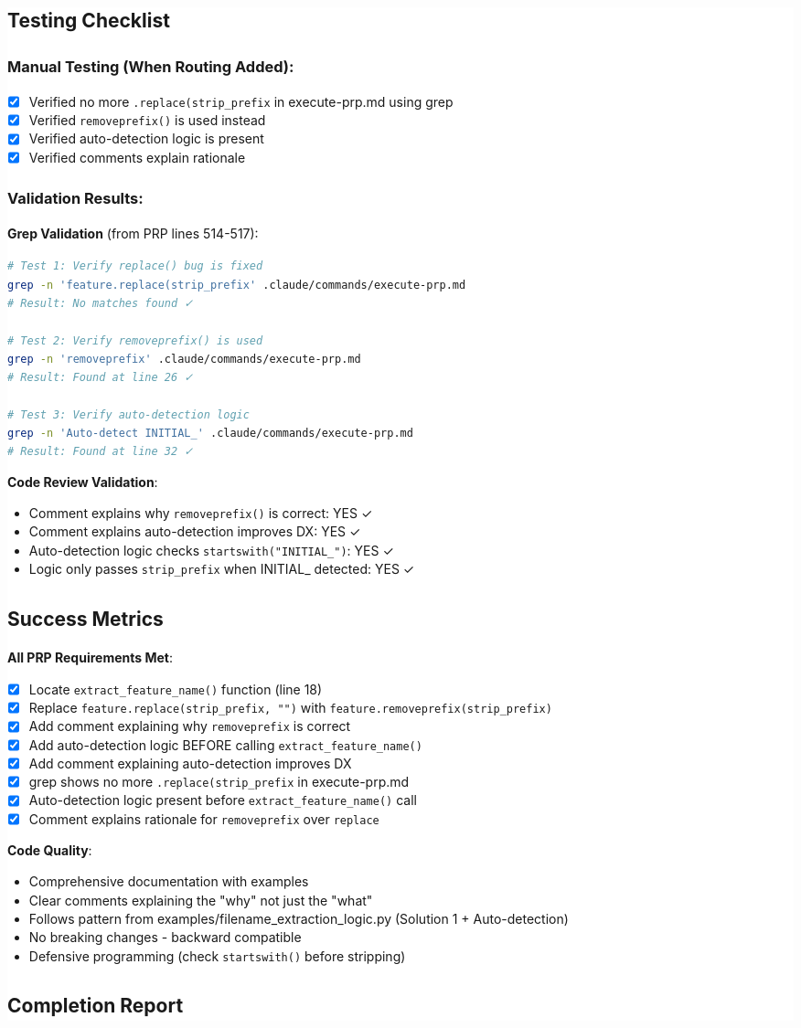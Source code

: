 ## Testing Checklist

### Manual Testing (When Routing Added):
- [x] Verified no more `.replace(strip_prefix` in execute-prp.md using grep
- [x] Verified `removeprefix()` is used instead
- [x] Verified auto-detection logic is present
- [x] Verified comments explain rationale

### Validation Results:

**Grep Validation** (from PRP lines 514-517):
```bash
# Test 1: Verify replace() bug is fixed
grep -n 'feature.replace(strip_prefix' .claude/commands/execute-prp.md
# Result: No matches found ✓

# Test 2: Verify removeprefix() is used
grep -n 'removeprefix' .claude/commands/execute-prp.md
# Result: Found at line 26 ✓

# Test 3: Verify auto-detection logic
grep -n 'Auto-detect INITIAL_' .claude/commands/execute-prp.md
# Result: Found at line 32 ✓
```

**Code Review Validation**:
- Comment explains why `removeprefix()` is correct: YES ✓
- Comment explains auto-detection improves DX: YES ✓
- Auto-detection logic checks `startswith("INITIAL_")`: YES ✓
- Logic only passes `strip_prefix` when INITIAL_ detected: YES ✓

## Success Metrics

**All PRP Requirements Met**:
- [x] Locate `extract_feature_name()` function (line 18)
- [x] Replace `feature.replace(strip_prefix, "")` with `feature.removeprefix(strip_prefix)`
- [x] Add comment explaining why `removeprefix` is correct
- [x] Add auto-detection logic BEFORE calling `extract_feature_name()`
- [x] Add comment explaining auto-detection improves DX
- [x] grep shows no more `.replace(strip_prefix` in execute-prp.md
- [x] Auto-detection logic present before `extract_feature_name()` call
- [x] Comment explains rationale for `removeprefix` over `replace`

**Code Quality**:
- Comprehensive documentation with examples
- Clear comments explaining the "why" not just the "what"
- Follows pattern from examples/filename_extraction_logic.py (Solution 1 + Auto-detection)
- No breaking changes - backward compatible
- Defensive programming (check `startswith()` before stripping)

## Completion Report
